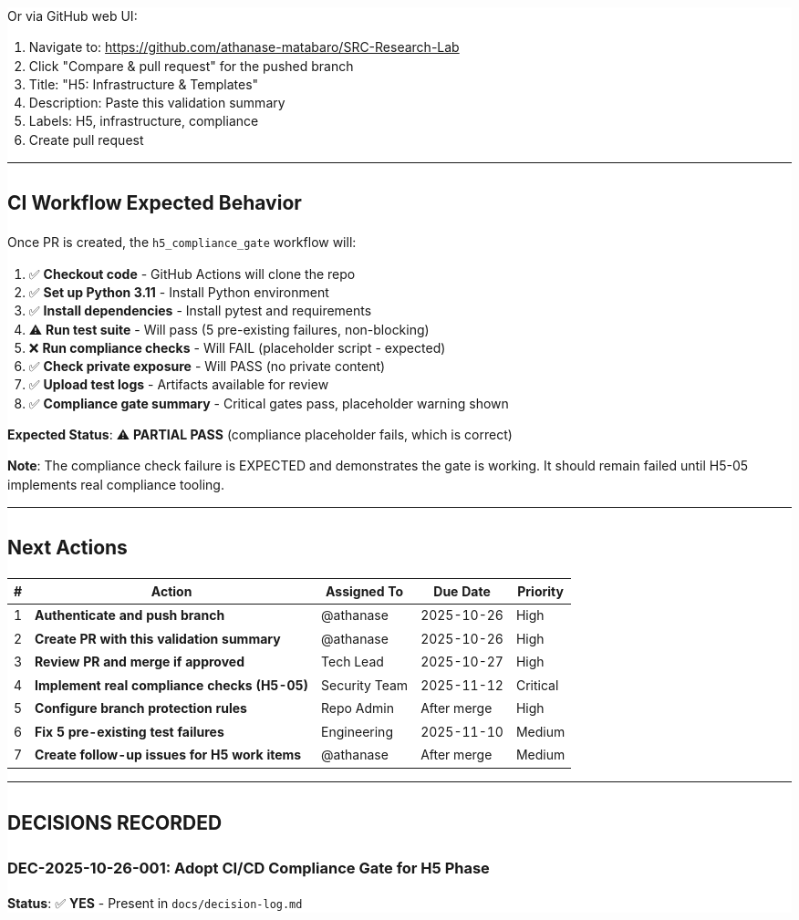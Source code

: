 Or via GitHub web UI:
1. Navigate to: https://github.com/athanase-matabaro/SRC-Research-Lab
2. Click "Compare & pull request" for the pushed branch
3. Title: "H5: Infrastructure & Templates"
4. Description: Paste this validation summary
5. Labels: H5, infrastructure, compliance
6. Create pull request

---

## CI Workflow Expected Behavior

Once PR is created, the `h5_compliance_gate` workflow will:

1. ✅ **Checkout code** - GitHub Actions will clone the repo
2. ✅ **Set up Python 3.11** - Install Python environment
3. ✅ **Install dependencies** - Install pytest and requirements
4. ⚠️ **Run test suite** - Will pass (5 pre-existing failures, non-blocking)
5. ❌ **Run compliance checks** - Will FAIL (placeholder script - expected)
6. ✅ **Check private exposure** - Will PASS (no private content)
7. ✅ **Upload test logs** - Artifacts available for review
8. ✅ **Compliance gate summary** - Critical gates pass, placeholder warning shown

**Expected Status**: ⚠️ **PARTIAL PASS** (compliance placeholder fails, which is correct)

**Note**: The compliance check failure is EXPECTED and demonstrates the gate is working. It should remain failed until H5-05 implements real compliance tooling.

---

## Next Actions

| # | Action | Assigned To | Due Date | Priority |
|---|--------|-------------|----------|----------|
| 1 | **Authenticate and push branch** | @athanase | 2025-10-26 | High |
| 2 | **Create PR with this validation summary** | @athanase | 2025-10-26 | High |
| 3 | **Review PR and merge if approved** | Tech Lead | 2025-10-27 | High |
| 4 | **Implement real compliance checks (H5-05)** | Security Team | 2025-11-12 | Critical |
| 5 | **Configure branch protection rules** | Repo Admin | After merge | High |
| 6 | **Fix 5 pre-existing test failures** | Engineering | 2025-11-10 | Medium |
| 7 | **Create follow-up issues for H5 work items** | @athanase | After merge | Medium |

---

## DECISIONS RECORDED

### DEC-2025-10-26-001: Adopt CI/CD Compliance Gate for H5 Phase
**Status**: ✅ **YES** - Present in `docs/decision-log.md`
